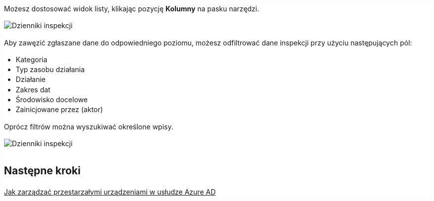 Możesz dostosować widok listy, klikając pozycję **Kolumny** na pasku narzędzi.

![Dzienniki inspekcji](./media/device-management-azure-portal/64.png)

Aby zawęzić zgłaszane dane do odpowiedniego poziomu, możesz odfiltrować dane inspekcji przy użyciu następujących pól:

- Kategoria
- Typ zasobu działania
- Działanie
- Zakres dat
- Środowisko docelowe
- Zainicjowane przez (aktor)

Oprócz filtrów można wyszukiwać określone wpisy.

![Dzienniki inspekcji](./media/device-management-azure-portal/65.png)

## <a name="next-steps"></a>Następne kroki

[Jak zarządzać przestarzałymi urządzeniami w usłudze Azure AD](manage-stale-devices.md)
